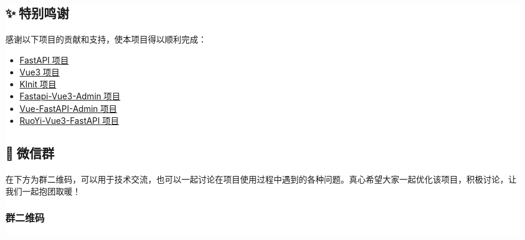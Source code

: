 ## ✨ 特别鸣谢

感谢以下项目的贡献和支持，使本项目得以顺利完成：

- [FastAPI 项目](https://fastapi.tiangolo.com/)
- [Vue3 项目](https://v3.cn.vuejs.org/)
- [KInit 项目](https://gitee.com/ktianc/kinit)
- [Fastapi-Vue3-Admin 项目](https://gitee.com/senqi666/fastapi-vue-admin)
- [Vue-FastAPI-Admin 项目](https://gitee.com/mizhexiaoxiao/vue-fastapi-admin)
- [RuoYi-Vue3-FastAPI 项目](https://gitee.com/insistence2022/RuoYi-Vue3-FastAPI)

## 🎨 微信群

在下方为群二维码，可以用于技术交流，也可以一起讨论在项目使用过程中遇到的各种问题。真心希望大家一起优化该项目，积极讨论，让我们一起抱团取暖！

### 群二维码

<table>
    <tr>